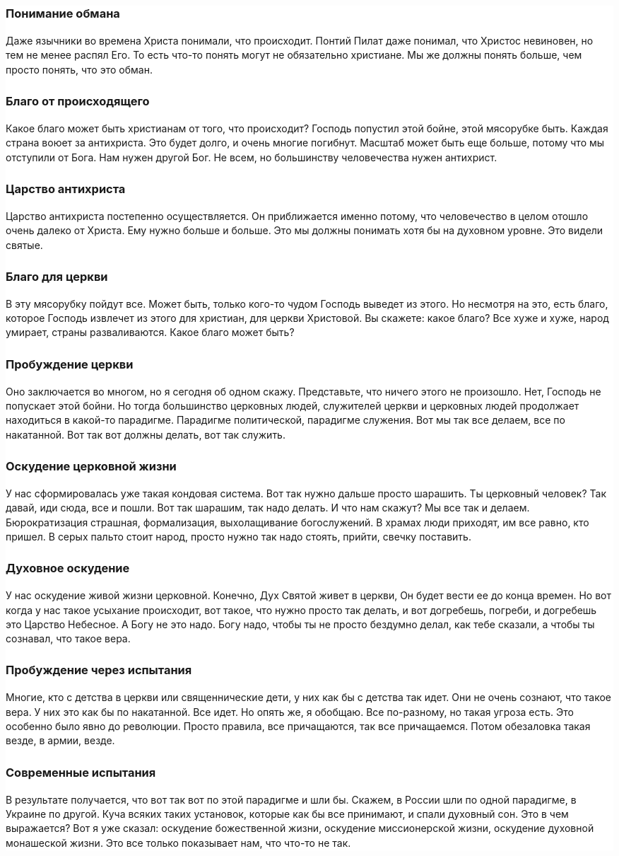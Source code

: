 ### Понимание обмана  
Даже язычники во времена Христа понимали, что происходит. Понтий Пилат даже понимал, что Христос невиновен, но тем не менее распял Его. То есть что-то понять могут не обязательно христиане. Мы же должны понять больше, чем просто понять, что это обман.  

### Благо от происходящего  
Какое благо может быть христианам от того, что происходит? Господь попустил этой бойне, этой мясорубке быть. Каждая страна воюет за антихриста. Это будет долго, и очень многие погибнут. Масштаб может быть еще больше, потому что мы отступили от Бога. Нам нужен другой Бог. Не всем, но большинству человечества нужен антихрист.  

### Царство антихриста  
Царство антихриста постепенно осуществляется. Он приближается именно потому, что человечество в целом отошло очень далеко от Христа. Ему нужно больше и больше. Это мы должны понимать хотя бы на духовном уровне. Это видели святые.  

### Благо для церкви  
В эту мясорубку пойдут все. Может быть, только кого-то чудом Господь выведет из этого. Но несмотря на это, есть благо, которое Господь извлечет из этого для христиан, для церкви Христовой. Вы скажете: какое благо? Все хуже и хуже, народ умирает, страны разваливаются. Какое благо может быть?  

### Пробуждение церкви  
Оно заключается во многом, но я сегодня об одном скажу. Представьте, что ничего этого не произошло. Нет, Господь не попускает этой бойни. Но тогда большинство церковных людей, служителей церкви и церковных людей продолжает находиться в какой-то парадигме. Парадигме политической, парадигме служения. Вот мы так все делаем, все по накатанной. Вот так вот должны делать, вот так служить.  

### Оскудение церковной жизни  
У нас сформировалась уже такая кондовая система. Вот так нужно дальше просто шарашить. Ты церковный человек? Так давай, иди сюда, все и пошли. Вот так шарашим, так надо делать. И что нам скажут? Мы все так и делаем. Бюрократизация страшная, формализация, выхолащивание богослужений. В храмах люди приходят, им все равно, кто пришел. В серых пальто стоит народ, просто нужно так надо стоять, прийти, свечку поставить.  

### Духовное оскудение  
У нас оскудение живой жизни церковной. Конечно, Дух Святой живет в церкви, Он будет вести ее до конца времен. Но вот когда у нас такое усыхание происходит, вот такое, что нужно просто так делать, и вот догребешь, погреби, и догребешь это Царство Небесное. А Богу не это надо. Богу надо, чтобы ты не просто бездумно делал, как тебе сказали, а чтобы ты сознавал, что такое вера.  

### Пробуждение через испытания  
Многие, кто с детства в церкви или священнические дети, у них как бы с детства так идет. Они не очень сознают, что такое вера. У них это как бы по накатанной. Все идет. Но опять же, я обобщаю. Все по-разному, но такая угроза есть. Это особенно было явно до революции. Просто правила, все причащаются, так все причащаемся. Потом обезаловка такая везде, в армии, везде.  

### Современные испытания  
В результате получается, что вот так вот по этой парадигме и шли бы. Скажем, в России шли по одной парадигме, в Украине по другой. Куча всяких таких установок, которые как бы все принимают, и спали духовный сон. Это в чем выражается? Вот я уже сказал: оскудение божественной жизни, оскудение миссионерской жизни, оскудение духовной монашеской жизни. Это все только показывает нам, что что-то не так.  
